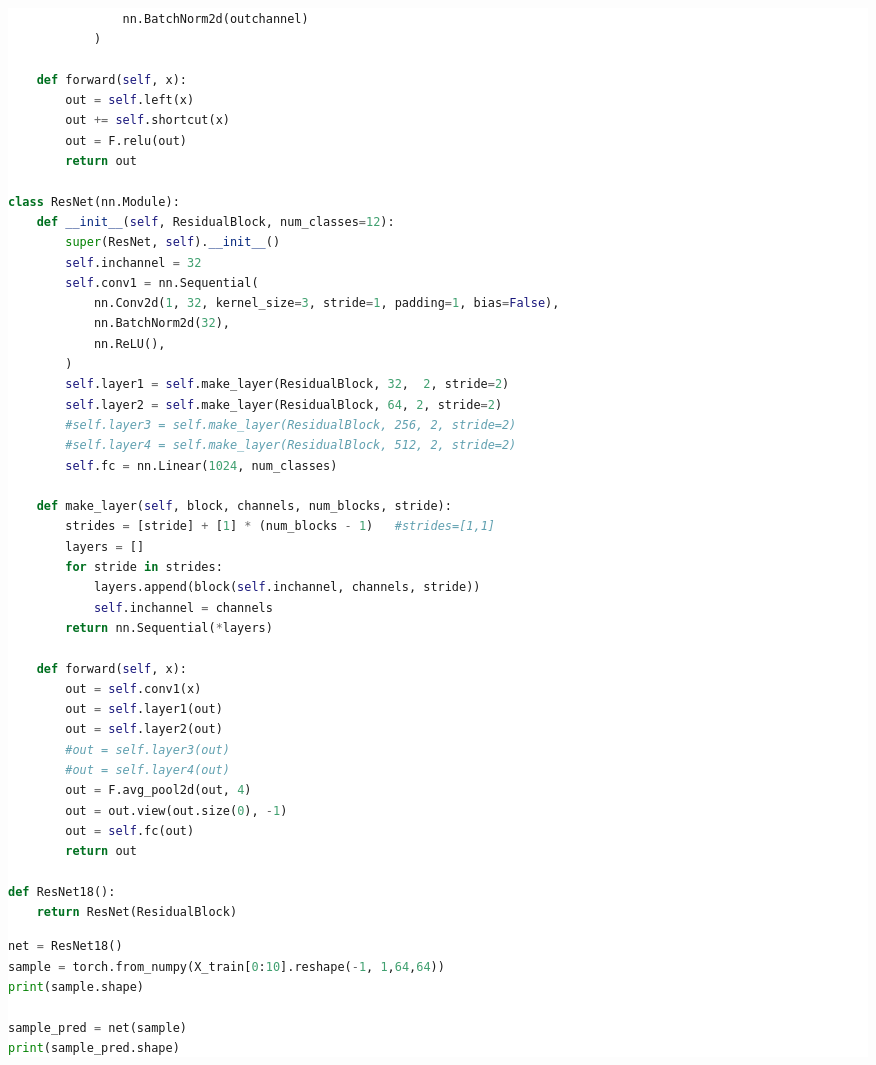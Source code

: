 ```python
                nn.BatchNorm2d(outchannel)
            )

    def forward(self, x):
        out = self.left(x)
        out += self.shortcut(x)
        out = F.relu(out)
        return out

class ResNet(nn.Module):
    def __init__(self, ResidualBlock, num_classes=12):
        super(ResNet, self).__init__()
        self.inchannel = 32
        self.conv1 = nn.Sequential(
            nn.Conv2d(1, 32, kernel_size=3, stride=1, padding=1, bias=False),
            nn.BatchNorm2d(32),
            nn.ReLU(),
        )
        self.layer1 = self.make_layer(ResidualBlock, 32,  2, stride=2)
        self.layer2 = self.make_layer(ResidualBlock, 64, 2, stride=2)
        #self.layer3 = self.make_layer(ResidualBlock, 256, 2, stride=2)
        #self.layer4 = self.make_layer(ResidualBlock, 512, 2, stride=2)
        self.fc = nn.Linear(1024, num_classes)

    def make_layer(self, block, channels, num_blocks, stride):
        strides = [stride] + [1] * (num_blocks - 1)   #strides=[1,1]
        layers = []
        for stride in strides:
            layers.append(block(self.inchannel, channels, stride))
            self.inchannel = channels
        return nn.Sequential(*layers)

    def forward(self, x):
        out = self.conv1(x)
        out = self.layer1(out)
        out = self.layer2(out)
        #out = self.layer3(out)
        #out = self.layer4(out)
        out = F.avg_pool2d(out, 4)
        out = out.view(out.size(0), -1)
        out = self.fc(out)
        return out
    
def ResNet18():
    return ResNet(ResidualBlock)
```


```python
net = ResNet18()
sample = torch.from_numpy(X_train[0:10].reshape(-1, 1,64,64))
print(sample.shape)

sample_pred = net(sample)
print(sample_pred.shape)
```
